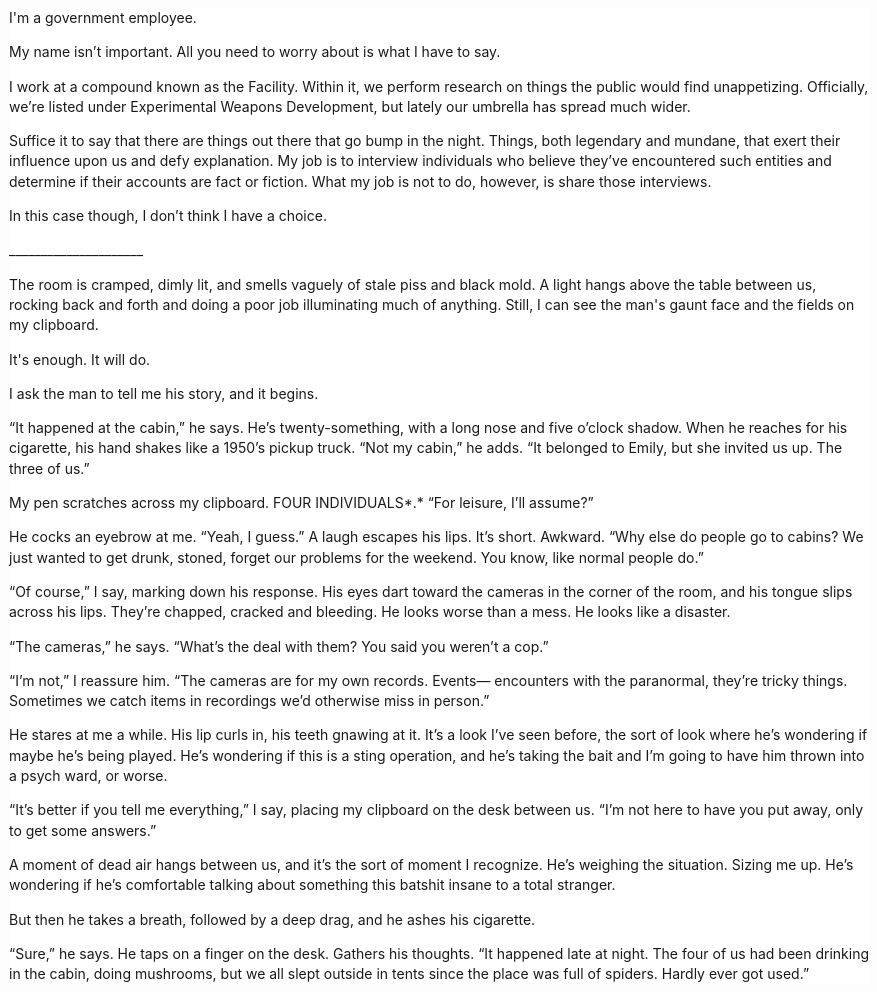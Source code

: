 I'm a government employee. 

My name isn’t important. All you need to worry about is what I have to say. 

I work at a compound known as the Facility. Within it, we perform research on things the public would find unappetizing. Officially, we’re listed under Experimental Weapons Development, but lately our umbrella has spread much wider.

Suffice it to say that there are things out there that go bump in the night. Things, both legendary and mundane, that exert their influence upon us and defy explanation. My job is to interview individuals who believe they’ve encountered such entities and determine if their accounts are fact or fiction. What my job is not to do, however, is share those interviews. 

In this case though, I don’t think I have a choice. 

\_\_\_\_\_\_\_\_\_\_\_\_\_\_\_\_\_\_\_\_\_

The room is cramped, dimly lit, and smells vaguely of stale piss and black mold. A light hangs above the table between us, rocking back and forth and doing a poor job illuminating much of anything. Still, I can see the man's gaunt face and the fields on my clipboard. 

It's enough. It will do. 

I ask the man to tell me his story, and it begins. 

“It happened at the cabin,” he says. He’s twenty-something, with a long nose and five o’clock shadow. When he reaches for his cigarette, his hand shakes like a 1950’s pickup truck. “Not my cabin,” he adds. “It belonged to Emily, but she invited us up. The three of us.”

My pen scratches across my clipboard. FOUR INDIVIDUALS*.* “For leisure, I’ll assume?”

He cocks an eyebrow at me. “Yeah, I guess.” A laugh escapes his lips. It’s short. Awkward. “Why else do people go to cabins? We just wanted to get drunk, stoned, forget our problems for the weekend. You know, like normal people do.”

“Of course,” I say, marking down his response. His eyes dart toward the cameras in the corner of the room, and his tongue slips across his lips. They’re chapped,  cracked and bleeding. He looks worse than a mess. He looks like a disaster.

“The cameras,” he says. “What’s the deal with them? You said you weren’t a cop.”

“I’m not,” I reassure him. “The cameras are for my own records. Events— encounters with the paranormal, they’re tricky things. Sometimes we catch items in recordings we’d otherwise miss in person.”

He stares at me a while. His lip curls in, his teeth gnawing at it. It’s a look I’ve seen before, the sort of look where he’s wondering if maybe he’s being played. He’s wondering if this is a sting operation, and he’s taking the bait and I’m going to have him thrown into a psych ward, or worse.

“It’s better if you tell me everything,” I say, placing my clipboard on the desk between us. “I’m not here to have you put away, only to get some answers.”

A moment of dead air hangs between us, and it’s the sort of moment I recognize. He’s weighing the situation. Sizing me up. He’s wondering if he’s comfortable talking about something this batshit insane to a total stranger. 

But then he takes a breath, followed by a deep drag, and he ashes his cigarette.

“Sure,” he says. He taps on a finger on the desk. Gathers his thoughts. “It happened late at night. The four of us had been drinking in the cabin, doing mushrooms, but we all slept outside in tents since the place was full of spiders. Hardly ever got used.” 
